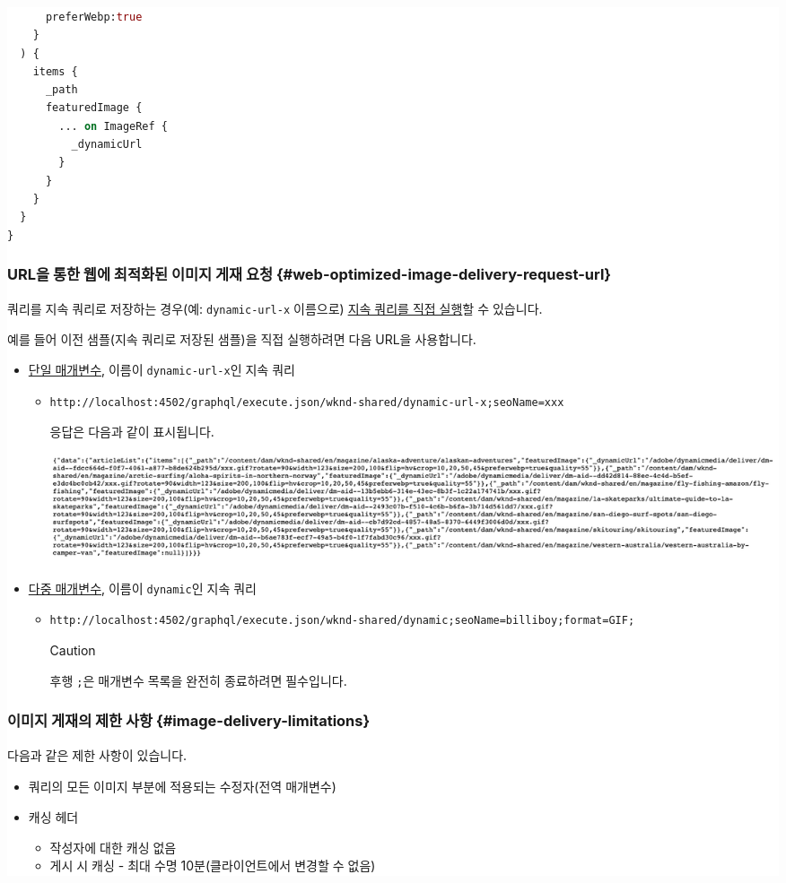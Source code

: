 ```graphql
      preferWebp:true
    }
  ) {
    items {
      _path
      featuredImage {
        ... on ImageRef {
          _dynamicUrl
        }
      }
    }
  }
}
```

### URL을 통한 웹에 최적화된 이미지 게재 요청 {#web-optimized-image-delivery-request-url}

쿼리를 지속 쿼리로 저장하는 경우(예: `dynamic-url-x` 이름으로) [지속 쿼리를 직접 실행](/help/headless/graphql-api/persisted-queries.md#execute-persisted-query)할 수 있습니다.

예를 들어 이전 샘플(지속 쿼리로 저장된 샘플)을 직접 실행하려면 다음 URL을 사용합니다.

* [단일 매개변수](#dynamic-image-delivery-single-specified-parameter), 이름이 `dynamic-url-x`인 지속 쿼리

   * `http://localhost:4502/graphql/execute.json/wknd-shared/dynamic-url-x;seoName=xxx`

      응답은 다음과 같이 표시됩니다.

      ![매개변수를 사용한 이미지 게재](assets/cfm-graphiql-sample-image-delivery.png "매개변수를 사용한 이미지 게재")

* [다중 매개변수](#dynamic-image-delivery-multiple-specified-parameters), 이름이 `dynamic`인 지속 쿼리

   * `http://localhost:4502/graphql/execute.json/wknd-shared/dynamic;seoName=billiboy;format=GIF;`

      >[!CAUTION]
      >
      >후행 `;`은 매개변수 목록을 완전히 종료하려면 필수입니다.

### 이미지 게재의 제한 사항 {#image-delivery-limitations}

다음과 같은 제한 사항이 있습니다.

* 쿼리의 모든 이미지 부분에 적용되는 수정자(전역 매개변수)

* 캐싱 헤더

   * 작성자에 대한 캐싱 없음
   * 게시 시 캐싱 - 최대 수명 10분(클라이언트에서 변경할 수 없음)
